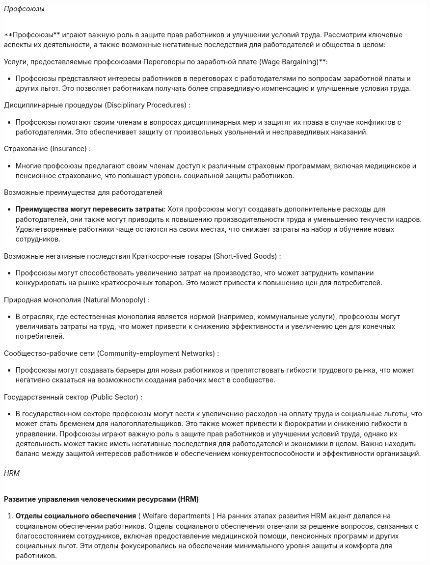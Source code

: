 <h6>Профсоюзы</h6>
**Профсоюзы** играют важную роль в защите прав работников и улучшении условий труда. Рассмотрим ключевые аспекты их деятельности, а также возможные негативные последствия для работодателей и общества в целом:

Услуги, предоставляемые профсоюзами
Переговоры по заработной плате (Wage Bargaining)**:
   - Профсоюзы представляют интересы работников в переговорах с работодателями по вопросам заработной платы и других льгот. Это позволяет работникам получать более справедливую компенсацию и улучшенные условия труда.

Дисциплинарные процедуры (Disciplinary Procedures) :
   - Профсоюзы помогают своим членам в вопросах дисциплинарных мер и защитят их права в случае конфликтов с работодателями. Это обеспечивает защиту от произвольных увольнений и несправедливых наказаний.

Страхование (Insurance) :
   - Многие профсоюзы предлагают своим членам доступ к различным страховым программам, включая медицинское и пенсионное страхование, что повышает уровень социальной защиты работников.

Возможные преимущества для работодателей
- **Преимущества могут перевесить затраты**: Хотя профсоюзы могут создавать дополнительные расходы для работодателей, они также могут приводить к повышению производительности труда и уменьшению текучести кадров. Удовлетворенные работники чаще остаются на своих местах, что снижает затраты на набор и обучение новых сотрудников.

 Возможные негативные последствия
Краткосрочные товары (Short-lived Goods) :
   - Профсоюзы могут способствовать увеличению затрат на производство, что может затруднить компании конкурировать на рынке краткосрочных товаров. Это может привести к повышению цен для потребителей.

 Природная монополия (Natural Monopoly) : 
   - В отраслях, где естественная монополия является нормой (например, коммунальные услуги), профсоюзы могут увеличивать затраты на труд, что может привести к снижению эффективности и увеличению цен для конечных потребителей.

Сообщество-рабочие сети (Community-employment Networks) :
   - Профсоюзы могут создавать барьеры для новых работников и препятствовать гибкости трудового рынка, что может негативно сказаться на возможности создания рабочих мест в сообществе.

Государственный сектор (Public Sector) :
   - В государственном секторе профсоюзы могут вести к увеличению расходов на оплату труда и социальные льготы, что может стать бременем для налогоплательщиков. Это также может привести к бюрократии и снижению гибкости в управлении.
Профсоюзы играют важную роль в защите прав работников и улучшении условий труда, однако их деятельность может также иметь негативные последствия для работодателей и экономики в целом. Важно находить баланс между защитой интересов работников и обеспечением конкурентоспособности и эффективности организаций.



<h6>HRM </h6>

**Развитие управления человеческими ресурсами (HRM)**

1. **Отделы социального обеспечения**  ( Welfare departments )
   На ранних этапах развития HRM акцент делался на социальном обеспечении работников. Отделы социального обеспечения отвечали за решение вопросов, связанных с благосостоянием сотрудников, включая предоставление медицинской помощи, пенсионных программ и других социальных льгот. Эти отделы фокусировались на обеспечении минимального уровня защиты и комфорта для работников.
